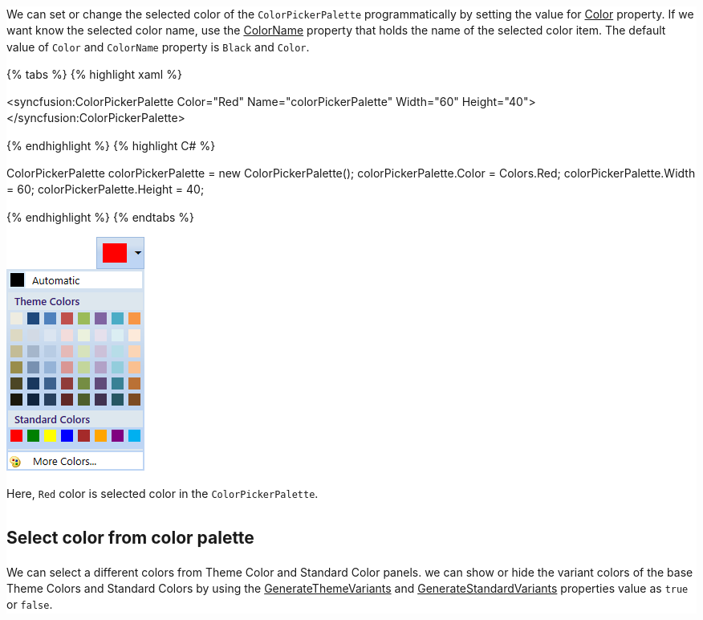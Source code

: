 We can set or change the selected color of the `ColorPickerPalette` programmatically by setting the value for [Color](https://help.syncfusion.com/cr/wpf/Syncfusion.Windows.Tools.Controls.ColorPickerPalette.html#Syncfusion_Windows_Tools_Controls_ColorPickerPalette_Color) property. If we want know the selected color name, use the [ColorName](https://help.syncfusion.com/cr/wpf/Syncfusion.Windows.Tools.Controls.ColorPickerPalette.html#Syncfusion_Windows_Tools_Controls_ColorPickerPalette_ColorName) property that holds the name of the selected color item. The default value of `Color` and `ColorName` property is `Black` and `Color`.

{% tabs %}
{% highlight xaml %}

<syncfusion:ColorPickerPalette Color="Red"
                               Name="colorPickerPalette" 
                               Width="60"
                               Height="40">
</syncfusion:ColorPickerPalette>

{% endhighlight %}
{% highlight C# %}

ColorPickerPalette colorPickerPalette = new ColorPickerPalette();
colorPickerPalette.Color = Colors.Red;
colorPickerPalette.Width = 60;
colorPickerPalette.Height = 40;

{% endhighlight %}
{% endtabs %}

![ColorPickerPalette programmatically picked the red color](Dealing-with-ColorPickerPalette_images/Colorprogrammatically.png)

Here, `Red` color is selected color in the `ColorPickerPalette`.

## Select color from color palette

We can select a different colors from Theme Color and Standard Color panels. we can show or hide the variant colors of the base Theme Colors and Standard Colors by using the [GenerateThemeVariants](https://help.syncfusion.com/cr/wpf/Syncfusion.Windows.Tools.Controls.ColorPickerPalette.html#Syncfusion_Windows_Tools_Controls_ColorPickerPalette_GenerateThemeVariants) and [GenerateStandardVariants](https://help.syncfusion.com/cr/wpf/Syncfusion.Windows.Tools.Controls.ColorPickerPalette.html#Syncfusion_Windows_Tools_Controls_ColorPickerPalette_GenerateStandardVariants) properties value as `true` or `false`.
